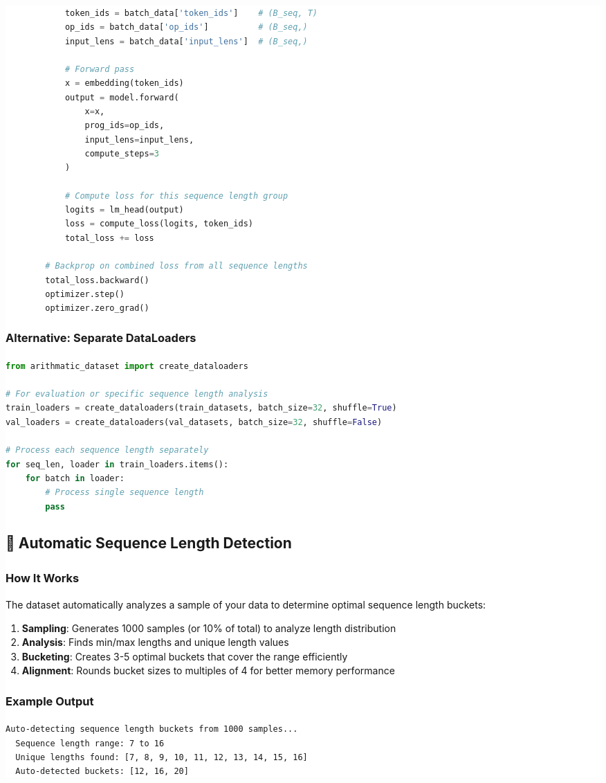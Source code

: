 ```python
            token_ids = batch_data['token_ids']    # (B_seq, T)
            op_ids = batch_data['op_ids']          # (B_seq,)
            input_lens = batch_data['input_lens']  # (B_seq,)
            
            # Forward pass
            x = embedding(token_ids)
            output = model.forward(
                x=x,
                prog_ids=op_ids,
                input_lens=input_lens,
                compute_steps=3
            )
            
            # Compute loss for this sequence length group
            logits = lm_head(output)
            loss = compute_loss(logits, token_ids)
            total_loss += loss
        
        # Backprop on combined loss from all sequence lengths
        total_loss.backward()
        optimizer.step()
        optimizer.zero_grad()
```

### Alternative: Separate DataLoaders
```python
from arithmatic_dataset import create_dataloaders

# For evaluation or specific sequence length analysis
train_loaders = create_dataloaders(train_datasets, batch_size=32, shuffle=True)
val_loaders = create_dataloaders(val_datasets, batch_size=32, shuffle=False)

# Process each sequence length separately
for seq_len, loader in train_loaders.items():
    for batch in loader:
        # Process single sequence length
        pass
```

## 🤖 Automatic Sequence Length Detection

### How It Works
The dataset automatically analyzes a sample of your data to determine optimal sequence length buckets:

1. **Sampling**: Generates 1000 samples (or 10% of total) to analyze length distribution
2. **Analysis**: Finds min/max lengths and unique length values
3. **Bucketing**: Creates 3-5 optimal buckets that cover the range efficiently
4. **Alignment**: Rounds bucket sizes to multiples of 4 for better memory performance

### Example Output
```
Auto-detecting sequence length buckets from 1000 samples...
  Sequence length range: 7 to 16
  Unique lengths found: [7, 8, 9, 10, 11, 12, 13, 14, 15, 16]
  Auto-detected buckets: [12, 16, 20]
```
